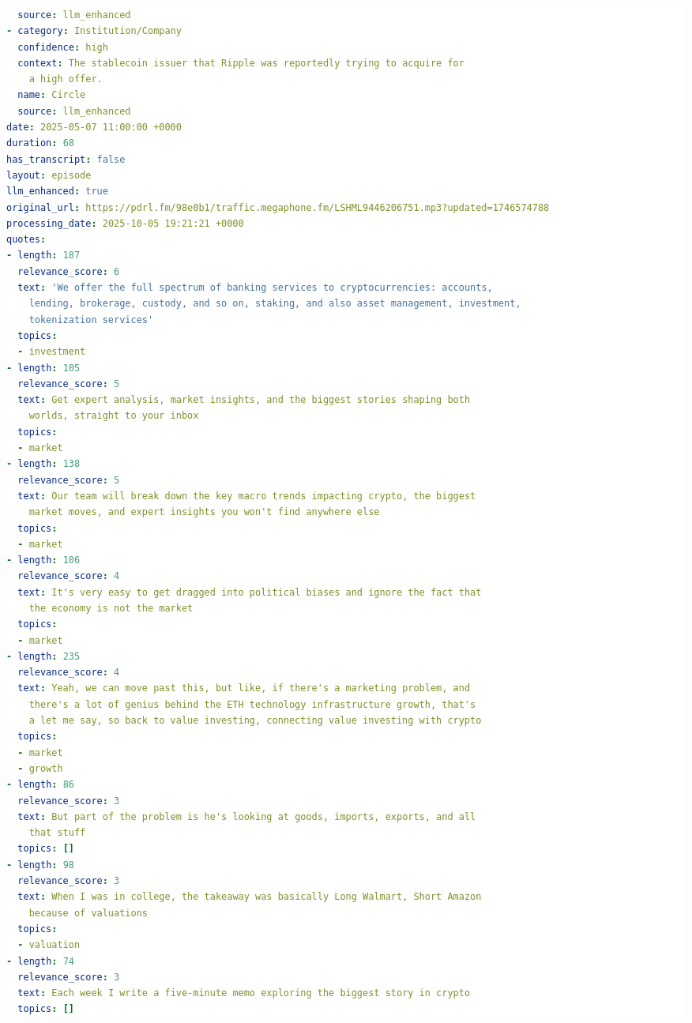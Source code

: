 ```yaml
  source: llm_enhanced
- category: Institution/Company
  confidence: high
  context: The stablecoin issuer that Ripple was reportedly trying to acquire for
    a high offer.
  name: Circle
  source: llm_enhanced
date: 2025-05-07 11:00:00 +0000
duration: 68
has_transcript: false
layout: episode
llm_enhanced: true
original_url: https://pdrl.fm/98e0b1/traffic.megaphone.fm/LSHML9446206751.mp3?updated=1746574788
processing_date: 2025-10-05 19:21:21 +0000
quotes:
- length: 187
  relevance_score: 6
  text: 'We offer the full spectrum of banking services to cryptocurrencies: accounts,
    lending, brokerage, custody, and so on, staking, and also asset management, investment,
    tokenization services'
  topics:
  - investment
- length: 105
  relevance_score: 5
  text: Get expert analysis, market insights, and the biggest stories shaping both
    worlds, straight to your inbox
  topics:
  - market
- length: 138
  relevance_score: 5
  text: Our team will break down the key macro trends impacting crypto, the biggest
    market moves, and expert insights you won't find anywhere else
  topics:
  - market
- length: 106
  relevance_score: 4
  text: It's very easy to get dragged into political biases and ignore the fact that
    the economy is not the market
  topics:
  - market
- length: 235
  relevance_score: 4
  text: Yeah, we can move past this, but like, if there's a marketing problem, and
    there's a lot of genius behind the ETH technology infrastructure growth, that's
    a let me say, so back to value investing, connecting value investing with crypto
  topics:
  - market
  - growth
- length: 86
  relevance_score: 3
  text: But part of the problem is he's looking at goods, imports, exports, and all
    that stuff
  topics: []
- length: 98
  relevance_score: 3
  text: When I was in college, the takeaway was basically Long Walmart, Short Amazon
    because of valuations
  topics:
  - valuation
- length: 74
  relevance_score: 3
  text: Each week I write a five-minute memo exploring the biggest story in crypto
  topics: []
```
